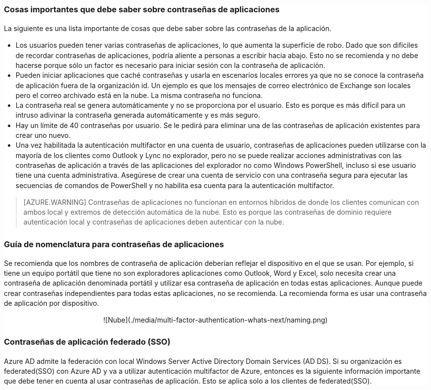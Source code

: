 

### <a name="important-things-to-know-about-app-passwords"></a>Cosas importantes que debe saber sobre contraseñas de aplicaciones

La siguiente es una lista importante de cosas que debe saber sobre las contraseñas de la aplicación.

- Los usuarios pueden tener varias contraseñas de aplicaciones, lo que aumenta la superficie de robo. Dado que son difíciles de recordar contraseñas de aplicaciones, podría aliente a personas a escribir hacia abajo. Esto no se recomienda y no debe hacerse porque sólo un factor es necesario para iniciar sesión con la contraseña de aplicación.
- Pueden iniciar aplicaciones que caché contraseñas y usarla en escenarios locales errores ya que no se conoce la contraseña de aplicación fuera de la organización id. Un ejemplo es que los mensajes de correo electrónico de Exchange son locales pero el correo archivado está en la nube. La misma contraseña no funciona.
- La contraseña real se genera automáticamente y no se proporciona por el usuario. Esto es porque es más difícil para un intruso adivinar la contraseña generada automáticamente y es más seguro.
- Hay un límite de 40 contraseñas por usuario. Se le pedirá para eliminar una de las contraseñas de aplicación existentes para crear uno nuevo.
- Una vez habilitada la autenticación multifactor en una cuenta de usuario, contraseñas de aplicaciones pueden utilizarse con la mayoría de los clientes como Outlook y Lync no explorador, pero no se puede realizar acciones administrativas con las contraseñas de aplicación a través de las aplicaciones del explorador no como Windows PowerShell, incluso si ese usuario tiene una cuenta administrativa.  Asegúrese de crear una cuenta de servicio con una contraseña segura para ejecutar las secuencias de comandos de PowerShell y no habilita esa cuenta para la autenticación multifactor.

>[AZURE.WARNING]  Contraseñas de aplicaciones no funcionan en entornos híbridos de donde los clientes comunican con ambos local y extremos de detección automática de la nube. Esto es porque las contraseñas de dominio requiere autenticación local y contraseñas de aplicaciones deben autenticar con la nube.


### <a name="naming-guidance-for-app-passwords"></a>Guía de nomenclatura para contraseñas de aplicaciones
Se recomienda que los nombres de contraseña de aplicación deberían reflejar el dispositivo en el que se usan. Por ejemplo, si tiene un equipo portátil que tiene no son exploradores aplicaciones como Outlook, Word y Excel, solo necesita crear una contraseña de aplicación denominada portátil y utilizar esa contraseña de aplicación en todas estas aplicaciones. Aunque puede crear contraseñas independientes para todas estas aplicaciones, no se recomienda. La recomienda forma es usar una contraseña de aplicación por dispositivo.


<center>![Nube](./media/multi-factor-authentication-whats-next/naming.png)</center>


### <a name="federated-sso-app-passwords"></a>Contraseñas de aplicación federado (SSO)
Azure AD admite la federación con local Windows Server Active Directory Domain Services (AD DS). Si su organización es federated(SSO) con Azure AD y va a utilizar autenticación multifactor de Azure, entonces es la siguiente información importante que debe tener en cuenta al usar contraseñas de aplicación. Esto se aplica solo a los clientes de federated(SSO).
